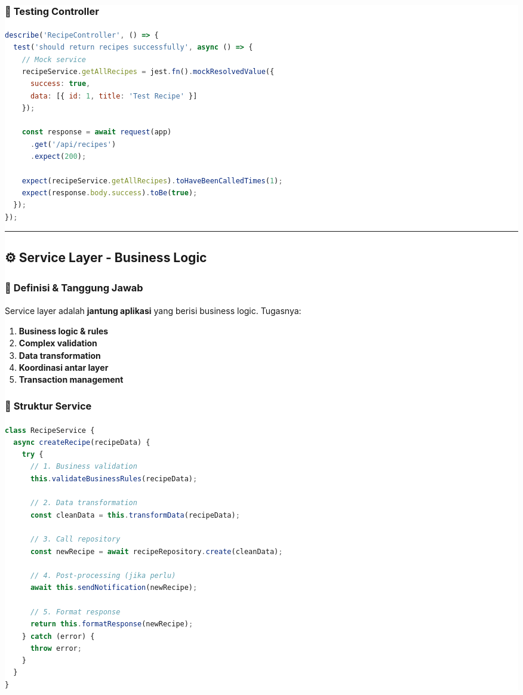 ### 🧪 **Testing Controller**

```javascript
describe('RecipeController', () => {
  test('should return recipes successfully', async () => {
    // Mock service
    recipeService.getAllRecipes = jest.fn().mockResolvedValue({
      success: true,
      data: [{ id: 1, title: 'Test Recipe' }]
    });

    const response = await request(app)
      .get('/api/recipes')
      .expect(200);

    expect(recipeService.getAllRecipes).toHaveBeenCalledTimes(1);
    expect(response.body.success).toBe(true);
  });
});
```

---

## ⚙️ Service Layer - Business Logic

### 📖 **Definisi & Tanggung Jawab**

Service layer adalah **jantung aplikasi** yang berisi business logic. Tugasnya:

1. **Business logic & rules**
2. **Complex validation**
3. **Data transformation**
4. **Koordinasi antar layer**
5. **Transaction management**

### 🔧 **Struktur Service**

```javascript
class RecipeService {
  async createRecipe(recipeData) {
    try {
      // 1. Business validation
      this.validateBusinessRules(recipeData);
      
      // 2. Data transformation
      const cleanData = this.transformData(recipeData);
      
      // 3. Call repository
      const newRecipe = await recipeRepository.create(cleanData);
      
      // 4. Post-processing (jika perlu)
      await this.sendNotification(newRecipe);
      
      // 5. Format response
      return this.formatResponse(newRecipe);
    } catch (error) {
      throw error;
    }
  }
}
```
